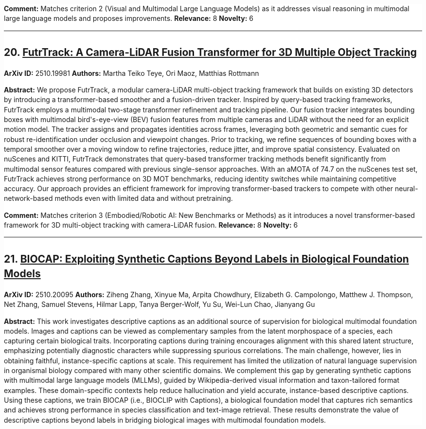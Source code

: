 **Comment:** Matches criterion 2 (Visual and Multimodal Large Language Models) as it addresses visual reasoning in multimodal large language models and proposes improvements.
**Relevance:** 8
**Novelty:** 6

---

## 20. [FutrTrack: A Camera-LiDAR Fusion Transformer for 3D Multiple Object Tracking](https://arxiv.org/abs/2510.19981) <a id="link20"></a>
**ArXiv ID:** 2510.19981
**Authors:** Martha Teiko Teye, Ori Maoz, Matthias Rottmann

**Abstract:**  We propose FutrTrack, a modular camera-LiDAR multi-object tracking framework that builds on existing 3D detectors by introducing a transformer-based smoother and a fusion-driven tracker. Inspired by query-based tracking frameworks, FutrTrack employs a multimodal two-stage transformer refinement and tracking pipeline. Our fusion tracker integrates bounding boxes with multimodal bird's-eye-view (BEV) fusion features from multiple cameras and LiDAR without the need for an explicit motion model. The tracker assigns and propagates identities across frames, leveraging both geometric and semantic cues for robust re-identification under occlusion and viewpoint changes. Prior to tracking, we refine sequences of bounding boxes with a temporal smoother over a moving window to refine trajectories, reduce jitter, and improve spatial consistency. Evaluated on nuScenes and KITTI, FutrTrack demonstrates that query-based transformer tracking methods benefit significantly from multimodal sensor features compared with previous single-sensor approaches. With an aMOTA of 74.7 on the nuScenes test set, FutrTrack achieves strong performance on 3D MOT benchmarks, reducing identity switches while maintaining competitive accuracy. Our approach provides an efficient framework for improving transformer-based trackers to compete with other neural-network-based methods even with limited data and without pretraining.

**Comment:** Matches criterion 3 (Embodied/Robotic AI: New Benchmarks or Methods) as it introduces a novel transformer-based framework for 3D multi-object tracking with camera-LiDAR fusion.
**Relevance:** 8
**Novelty:** 6

---

## 21. [BIOCAP: Exploiting Synthetic Captions Beyond Labels in Biological Foundation Models](https://arxiv.org/abs/2510.20095) <a id="link21"></a>
**ArXiv ID:** 2510.20095
**Authors:** Ziheng Zhang, Xinyue Ma, Arpita Chowdhury, Elizabeth G. Campolongo, Matthew J. Thompson, Net Zhang, Samuel Stevens, Hilmar Lapp, Tanya Berger-Wolf, Yu Su, Wei-Lun Chao, Jianyang Gu

**Abstract:**  This work investigates descriptive captions as an additional source of supervision for biological multimodal foundation models. Images and captions can be viewed as complementary samples from the latent morphospace of a species, each capturing certain biological traits. Incorporating captions during training encourages alignment with this shared latent structure, emphasizing potentially diagnostic characters while suppressing spurious correlations. The main challenge, however, lies in obtaining faithful, instance-specific captions at scale. This requirement has limited the utilization of natural language supervision in organismal biology compared with many other scientific domains. We complement this gap by generating synthetic captions with multimodal large language models (MLLMs), guided by Wikipedia-derived visual information and taxon-tailored format examples. These domain-specific contexts help reduce hallucination and yield accurate, instance-based descriptive captions. Using these captions, we train BIOCAP (i.e., BIOCLIP with Captions), a biological foundation model that captures rich semantics and achieves strong performance in species classification and text-image retrieval. These results demonstrate the value of descriptive captions beyond labels in bridging biological images with multimodal foundation models.
